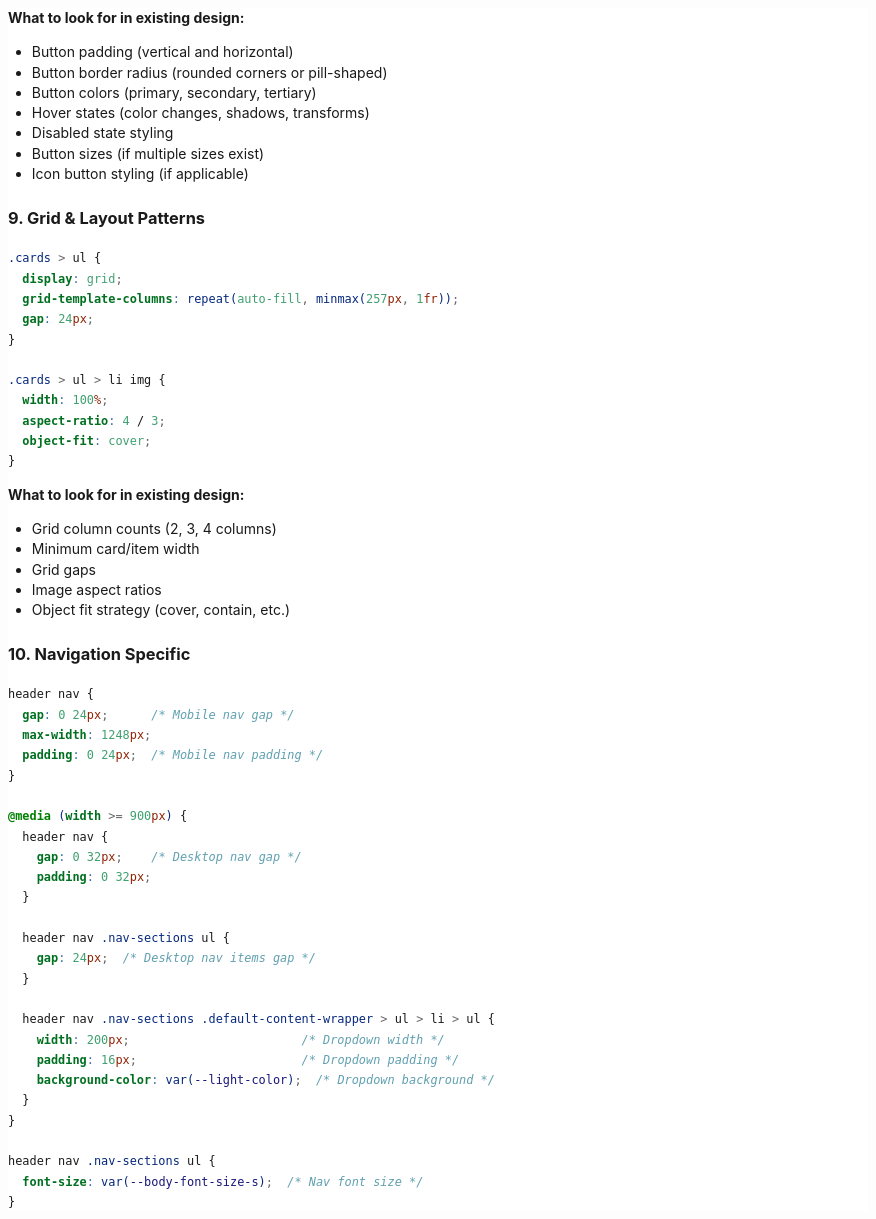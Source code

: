 **What to look for in existing design:**
- Button padding (vertical and horizontal)
- Button border radius (rounded corners or pill-shaped)
- Button colors (primary, secondary, tertiary)
- Hover states (color changes, shadows, transforms)
- Disabled state styling
- Button sizes (if multiple sizes exist)
- Icon button styling (if applicable)

### 9. Grid & Layout Patterns

```css
.cards > ul {
  display: grid;
  grid-template-columns: repeat(auto-fill, minmax(257px, 1fr));
  gap: 24px;
}

.cards > ul > li img {
  width: 100%;
  aspect-ratio: 4 / 3;
  object-fit: cover;
}
```

**What to look for in existing design:**
- Grid column counts (2, 3, 4 columns)
- Minimum card/item width
- Grid gaps
- Image aspect ratios
- Object fit strategy (cover, contain, etc.)

### 10. Navigation Specific

```css
header nav {
  gap: 0 24px;      /* Mobile nav gap */
  max-width: 1248px;
  padding: 0 24px;  /* Mobile nav padding */
}

@media (width >= 900px) {
  header nav {
    gap: 0 32px;    /* Desktop nav gap */
    padding: 0 32px;
  }

  header nav .nav-sections ul {
    gap: 24px;  /* Desktop nav items gap */
  }

  header nav .nav-sections .default-content-wrapper > ul > li > ul {
    width: 200px;                        /* Dropdown width */
    padding: 16px;                       /* Dropdown padding */
    background-color: var(--light-color);  /* Dropdown background */
  }
}

header nav .nav-sections ul {
  font-size: var(--body-font-size-s);  /* Nav font size */
}
```
